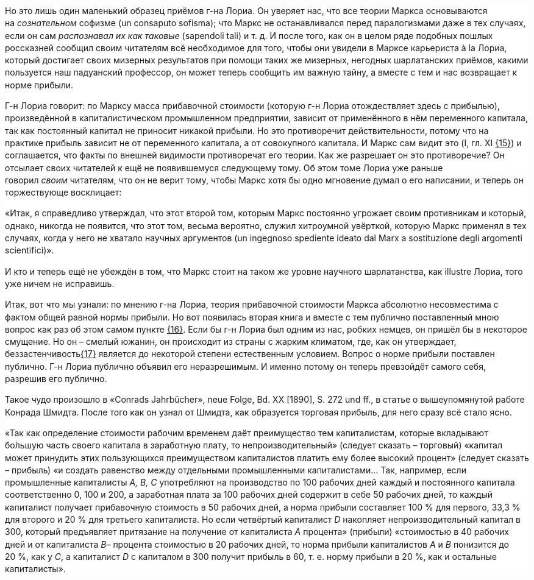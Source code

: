 Но это лишь один маленький образец приёмов г-на Лориа. Он уверяет нас, что все теории Маркса основываются на _сознательном_ софизме (un consaputo sofisma); что Маркс не останавливался перед паралогизмами даже в тех случаях, если он сам _распознавал их как таковые_ (sapendoli tali) и т. д. И после того, как он в целом ряде подобных пошлых россказней сообщил своим читателям всё необходимое для того, чтобы они увидели в Марксе карьериста à la Лориа, который достигает своих мизерных результатов при помощи таких же мизерных, негодных шарлатанских приёмов, какими пользуется наш падуанский профессор, он может теперь сообщить им важную тайну, а вместе с тем и нас возвращает к норме прибыли.

Г-н Лориа говорит: по Марксу масса прибавочной стоимости (которую г-н Лориа отождествляет здесь с прибылью), произведённой в капиталистическом промышленном предприятии, зависит от применённого в нём переменного капитала, так как постоянный капитал не приносит никакой прибыли. Но это противоречит действительности, потому что на практике прибыль зависит не от переменного капитала, а от совокупного капитала. И Маркс сам видит это (I, гл. XI [{15}](app://obsidian.md/contentnotes3.html#c_15)) и соглашается, что факты по внешней видимости противоречат его теории. Как же разрешает он это противоречие? Он отсылает своих читателей к ещё не появившемуся следующему тому. Об этом томе Лориа уже раньше говорил _своим_ читателям, что он не верит тому, чтобы Маркс хотя бы одно мгновение думал о его написании, и теперь он торжествующе восклицает:

«Итак, я справедливо утверждал, что этот второй том, которым Маркс постоянно угрожает своим противникам и который, однако, никогда не появится, что этот том, весьма вероятно, служил хитроумной увёрткой, которую Маркс применял в тех случаях, когда у него не хватало научных аргументов (un ingegnoso spediente ideato dal Marx a sostituzione degli argomenti scientifici)».

И кто и теперь ещё не убеждён в том, что Маркс стоит на таком же уровне научного шарлатанства, как illustre Лориа, того уже ничем не исправишь.

Итак, вот что мы узнали: по мнению г-на Лориа, теория прибавочной стоимости Маркса абсолютно несовместима с фактом общей равной нормы прибыли. Но вот появилась вторая книга и вместе с тем публично поставленный мною вопрос как раз об этом самом пункте [{16}](app://obsidian.md/contentnotes3.html#c_16). Если бы г-н Лориа был одним из нас, робких немцев, он пришёл бы в некоторое смущение. Но он – смелый южанин, он происходит из страны с жарким климатом, где, как он утверждает, беззастенчивость[{17}](app://obsidian.md/contentnotes3.html#c_17) является до некоторой степени естественным условием. Вопрос о норме прибыли поставлен публично. Г-н Лориа публично объявил его неразрешимым. И именно потому он теперь превзойдёт самого себя, разрешив его публично.

Такое чудо произошло в «Conrads Jahrbücher», neue Folge, Bd. XX [1890], S. 272 und ff., в статье о вышеупомянутой работе Конрада Шмидта. После того как он узнал от Шмидта, как образуется торговая прибыль, для него сразу всё стало ясно.

«Так как определение стоимости рабочим временем даёт преимущество тем капиталистам, которые вкладывают бо́льшую часть своего капитала в заработную плату, то непроизводительный» (следует сказать – торговый) «капитал может принудить этих пользующихся преимуществом капиталистов платить ему более высокий процент» (следует сказать – прибыль) «и создать равенство между отдельными промышленными капиталистами… Так, например, если промышленные капиталисты _A, B, C_ употребляют на производство по 100 рабочих дней каждый и постоянного капитала соответственно 0, 100 и 200, а заработная плата за 100 рабочих дней содержит в себе 50 рабочих дней, то каждый капиталист получает прибавочную стоимость в 50 рабочих дней, а норма прибыли составляет 100 % для первого, 33,3 % для второго и 20 % для третьего капиталиста. Но если четвёртый капиталист _D_ накопляет непроизводительный капитал в 300, который предъявляет притязание на получение от капиталиста _A_ процента» (прибыли) «стоимостью в 40 рабочих дней и от капиталиста _B_– процента стоимостью в 20 рабочих дней, то норма прибыли капиталистов _A_ и _B_ понизится до 20 %, как у _C_, а капиталист _D_ с капиталом в 300 получит прибыль в 60, т. е. норму прибыли в 20 %, как и остальные капиталисты».

